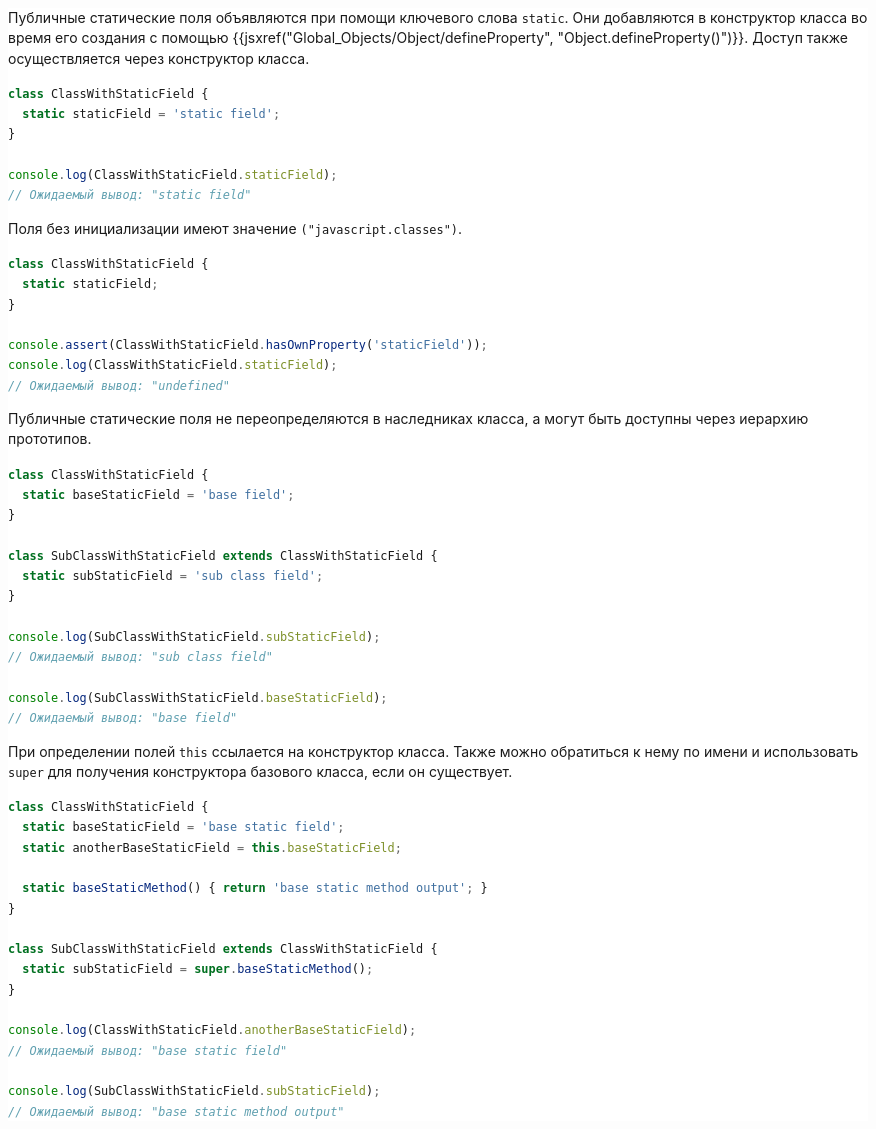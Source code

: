 Публичные статические поля объявляются при помощи ключевого слова `static`. Они добавляются в конструктор класса во время его создания с помощью {{jsxref("Global_Objects/Object/defineProperty", "Object.defineProperty()")}}. Доступ также осуществляется через конструктор класса.

```js
class ClassWithStaticField {
  static staticField = 'static field';
}

console.log(ClassWithStaticField.staticField);
// Ожидаемый вывод: "static field"
```

Поля без инициализации имеют значение `("javascript.classes")`.

```js
class ClassWithStaticField {
  static staticField;
}

console.assert(ClassWithStaticField.hasOwnProperty('staticField'));
console.log(ClassWithStaticField.staticField);
// Ожидаемый вывод: "undefined"
```

Публичные статические поля не переопределяются в наследниках класса, а могут быть доступны через иерархию прототипов.

```js
class ClassWithStaticField {
  static baseStaticField = 'base field';
}

class SubClassWithStaticField extends ClassWithStaticField {
  static subStaticField = 'sub class field';
}

console.log(SubClassWithStaticField.subStaticField);
// Ожидаемый вывод: "sub class field"

console.log(SubClassWithStaticField.baseStaticField);
// Ожидаемый вывод: "base field"
```

При определении полей `this` ссылается на конструктор класса. Также можно обратиться к нему по имени и использовать `super` для получения конструктора базового класса, если он существует.

```js
class ClassWithStaticField {
  static baseStaticField = 'base static field';
  static anotherBaseStaticField = this.baseStaticField;

  static baseStaticMethod() { return 'base static method output'; }
}

class SubClassWithStaticField extends ClassWithStaticField {
  static subStaticField = super.baseStaticMethod();
}

console.log(ClassWithStaticField.anotherBaseStaticField);
// Ожидаемый вывод: "base static field"

console.log(SubClassWithStaticField.subStaticField);
// Ожидаемый вывод: "base static method output"
```
